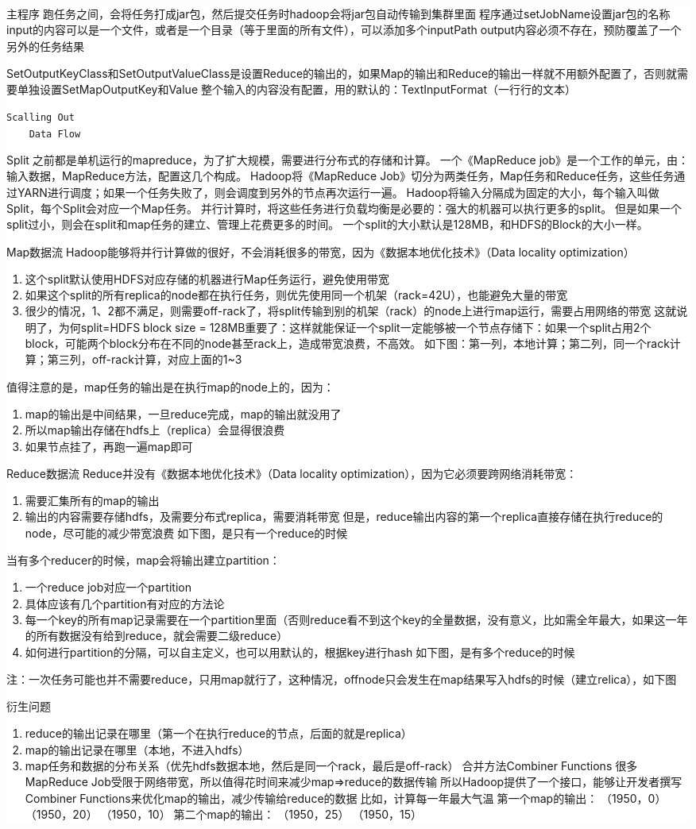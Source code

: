 
主程序
跑任务之间，会将任务打成jar包，然后提交任务时hadoop会将jar包自动传输到集群里面
程序通过setJobName设置jar包的名称
input的内容可以是一个文件，或者是一个目录（等于里面的所有文件），可以添加多个inputPath
output内容必须不存在，预防覆盖了一个另外的任务结果

SetOutputKeyClass和SetOutputValueClass是设置Reduce的输出的，如果Map的输出和Reduce的输出一样就不用额外配置了，否则就需要单独设置SetMapOutputKey和Value
整个输入的内容没有配置，用的默认的：TextInputFormat（一行行的文本）

    Scalling Out
        Data Flow
Split
之前都是单机运行的mapreduce，为了扩大规模，需要进行分布式的存储和计算。
一个《MapReduce job》是一个工作的单元，由：输入数据，MapReduce方法，配置这几个构成。
Hadoop将《MapReduce Job》切分为两类任务，Map任务和Reduce任务，这些任务通过YARN进行调度；如果一个任务失败了，则会调度到另外的节点再次运行一遍。
Hadoop将输入分隔成为固定的大小，每个输入叫做Split，每个Split会对应一个Map任务。
并行计算时，将这些任务进行负载均衡是必要的：强大的机器可以执行更多的split。
但是如果一个split过小，则会在split和map任务的建立、管理上花费更多的时间。
一个split的大小默认是128MB，和HDFS的Block的大小一样。

Map数据流
Hadoop能够将并行计算做的很好，不会消耗很多的带宽，因为《数据本地优化技术》（Data locality optimization）
1. 这个split默认使用HDFS对应存储的机器进行Map任务运行，避免使用带宽
2. 如果这个split的所有replica的node都在执行任务，则优先使用同一个机架（rack=42U），也能避免大量的带宽
3. 很少的情况，1、2都不满足，则需要off-rack了，将split传输到别的机架（rack）的node上进行map运行，需要占用网络的带宽
这就说明了，为何split=HDFS block size = 128MB重要了：这样就能保证一个split一定能够被一个节点存储下：如果一个split占用2个block，可能两个block分布在不同的node甚至rack上，造成带宽浪费，不高效。
如下图：第一列，本地计算；第二列，同一个rack计算；第三列，off-rack计算，对应上面的1~3

值得注意的是，map任务的输出是在执行map的node上的，因为：
1. map的输出是中间结果，一旦reduce完成，map的输出就没用了
2. 所以map输出存储在hdfs上（replica）会显得很浪费
3. 如果节点挂了，再跑一遍map即可

Reduce数据流
Reduce并没有《数据本地优化技术》（Data locality optimization），因为它必须要跨网络消耗带宽：
1. 需要汇集所有的map的输出
2. 输出的内容需要存储hdfs，及需要分布式replica，需要消耗带宽
但是，reduce输出内容的第一个replica直接存储在执行reduce的node，尽可能的减少带宽浪费
如下图，是只有一个reduce的时候

当有多个reducer的时候，map会将输出建立partition：
1. 一个reduce job对应一个partition
2. 具体应该有几个partition有对应的方法论
3. 每一个key的所有map记录需要在一个partition里面（否则reduce看不到这个key的全量数据，没有意义，比如需全年最大，如果这一年的所有数据没有给到reduce，就会需要二级reduce）
4. 如何进行partition的分隔，可以自主定义，也可以用默认的，根据key进行hash
如下图，是有多个reduce的时候

注：一次任务可能也并不需要reduce，只用map就行了，这种情况，offnode只会发生在map结果写入hdfs的时候（建立relica），如下图

衍生问题
1. reduce的输出记录在哪里（第一个在执行reduce的节点，后面的就是replica）
2. map的输出记录在哪里（本地，不进入hdfs）
3. map任务和数据的分布关系（优先hdfs数据本地，然后是同一个rack，最后是off-rack）
        合并方法Combiner Functions
很多MapReduce Job受限于网络带宽，所以值得花时间来减少map=>reduce的数据传输
所以Hadoop提供了一个接口，能够让开发者撰写Combiner Functions来优化map的输出，减少传输给reduce的数据
比如，计算每一年最大气温
第一个map的输出：
（1950，0）
（1950，20）
（1950，10）
第二个map的输出：
（1950，25）
（1950，15）